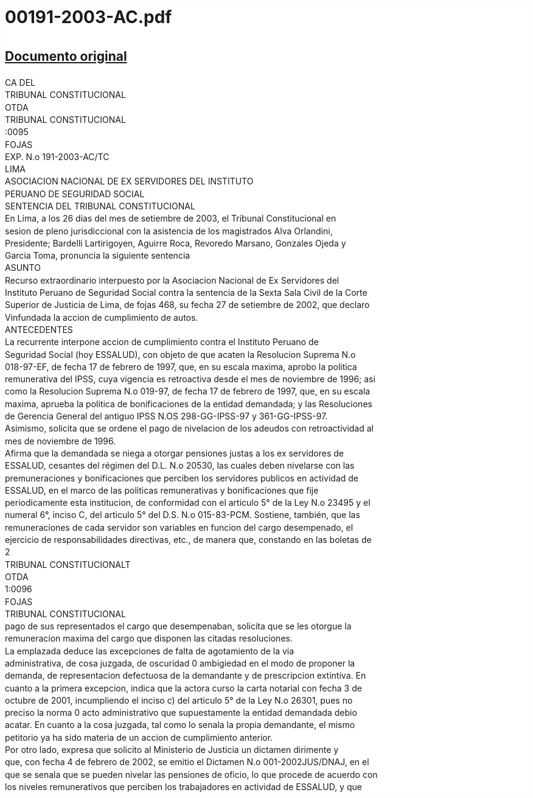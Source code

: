 
00191-2003-AC.pdf
=================
  
[Documento original](https://tc.gob.pe/jurisprudencia/2003/00191-2003-AC.pdf)  
---  
CA DEL  
TRIBUNAL CONSTITUCIONAL  
OTDA  
TRIBUNAL CONSTITUCIONAL  
:0095  
FOJAS  
EXP. N.o 191-2003-AC/TC  
LIMA  
ASOCIACION NACIONAL DE EX SERVIDORES DEL INSTITUTO  
PERUANO DE SEGURIDAD SOCIAL  
SENTENCIA DEL TRIBUNAL CONSTITUCIONAL  
En Lima, a los 26 dias del mes de setiembre de 2003, el Tribunal Constitucional en  
sesion de pleno jurisdiccional con la asistencia de los magistrados Alva Orlandini,  
Presidente; Bardelli Lartirigoyen, Aguirre Roca, Revoredo Marsano, Gonzales Ojeda y  
Garcia Toma, pronuncia la siguiente sentencia  
ASUNTO  
Recurso extraordinario interpuesto por la Asociacion Nacional de Ex Servidores del  
Instituto Peruano de Seguridad Social contra la sentencia de la Sexta Sala Civil de la Corte  
Superior de Justicia de Lima, de fojas 468, su fecha 27 de setiembre de 2002, que declaro  
Vinfundada la accion de cumplimiento de autos.  
ANTECEDENTES  
La recurrente interpone accion de cumplimiento contra el Instituto Peruano de  
Seguridad Social (hoy ESSALUD), con objeto de que acaten la Resolucion Suprema N.o  
018-97-EF, de fecha 17 de febrero de 1997, que, en su escala maxima, aprobo la politica  
remunerativa del IPSS, cuya vigencia es retroactiva desde el mes de noviembre de 1996; asi  
como la Resolucion Suprema N.o 019-97, de fecha 17 de febrero de 1997, que, en su escala  
maxima, aprueba la politica de bonificaciones de la entidad demandada; y las Resoluciones  
de Gerencia General del antiguo IPSS N.OS 298-GG-IPSS-97 y 361-GG-IPSS-97.  
Asimismo, solicita que se ordene el pago de nivelacion de los adeudos con retroactividad al  
mes de noviembre de 1996.  
Afirma que la demandada se niega a otorgar pensiones justas a los ex servidores de  
ESSALUD, cesantes del régimen del D.L. N.o 20530, las cuales deben nivelarse con las  
premuneraciones y bonificaciones que perciben los servidores publicos en actividad de  
ESSALUD, en el marco de las politicas remunerativas y bonificaciones que fije  
periodicamente esta institucion, de conformidad con el articulo 5° de la Ley N.o 23495 y el  
numeral 6°, inciso C, del articulo 5° del D.S. N.o 015-83-PCM. Sostiene, también, que las  
remuneraciones de cada servidor son variables en funcion del cargo desempenado, el  
ejercicio de responsabilidades directivas, etc., de manera que, constando en las boletas de  
2  
TRIBUNAL CONSTITUCIONALT  
OTDA  
1:0096  
FOJAS  
TRIBUNAL CONSTITUCIONAL  
pago de sus representados el cargo que desempenaban, solicita que se les otorgue la  
remuneracion maxima del cargo que disponen las citadas resoluciones.  
La emplazada deduce las excepciones de falta de agotamiento de la via  
administrativa, de cosa juzgada, de oscuridad 0 ambigiedad en el modo de proponer la  
demanda, de representacion defectuosa de la demandante y de prescripcion extintiva. En  
cuanto a la primera excepcion, indica que la actora curso la carta notarial con fecha 3 de  
octubre de 2001, incumpliendo el inciso c) del articulo 5° de la Ley N.o 26301, pues no  
preciso la norma 0 acto administrativo que supuestamente la entidad demandada debio  
acatar. En cuanto a la cosa juzgada, tal como lo senala la propia demandante, el mismo  
petitorio ya ha sido materia de un accion de cumplimiento anterior.  
Por otro lado, expresa que solicito al Ministerio de Justicia un dictamen dirimente y  
que, con fecha 4 de febrero de 2002, se emitio el Dictamen N.o 001-2002JUS/DNAJ, en el  
que se senala que se pueden nivelar las pensiones de oficio, lo que procede de acuerdo con  
los niveles remunerativos que perciben los trabajadores en actividad de ESSALUD, y que  